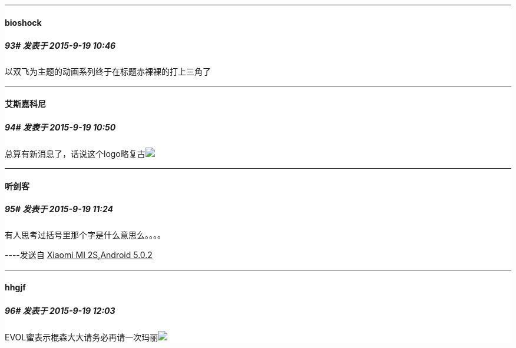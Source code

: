 





*****

####  bioshock  
##### 93#       发表于 2015-9-19 10:46




以双飞为主题的动画系列终于在标题赤裸裸的打上三角了







*****

####  艾斯嘉科尼  
##### 94#       发表于 2015-9-19 10:50




总算有新消息了，话说这个logo略复古<img src="https://static.saraba1st.com/image/smiley/face/19.gif" referrerpolicy="no-referrer">







*****

####  听剑客  
##### 95#       发表于 2015-9-19 11:24




有人思考过括号里那个字是什么意思么。。。。


----发送自 [Xiaomi MI 2S,Android 5.0.2](http://stage1.5j4m.com/?1.15)







*****

####  hhgjf  
##### 96#       发表于 2015-9-19 12:03




EVOL蜜表示棍森大大请务必再请一次玛丽<img src="https://static.saraba1st.com/image/smiley/face/119.gif" referrerpolicy="no-referrer">



